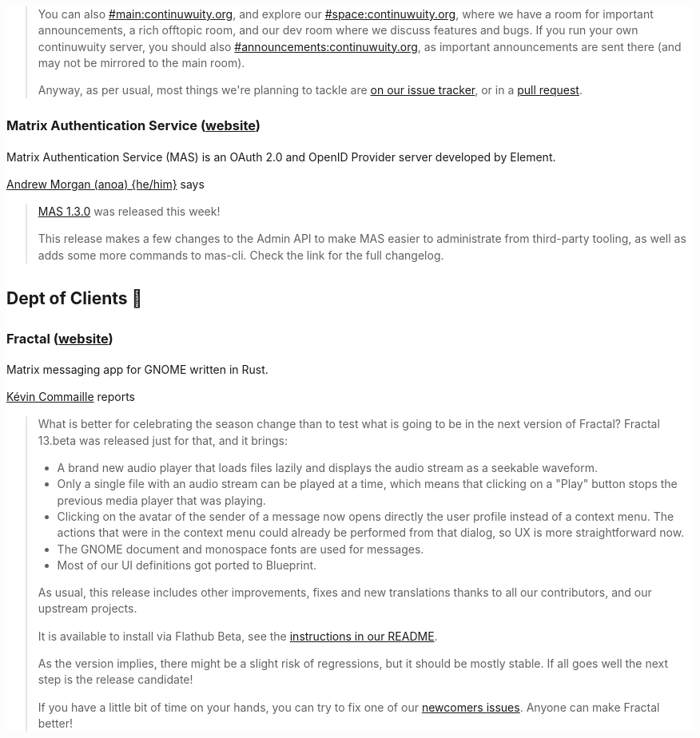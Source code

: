 > 
> You can also [#main:continuwuity.org](https://matrix.to/#/#main:continuwuity.org), and explore our [#space:continuwuity.org](https://matrix.to/#/#space:continuwuity.org), where we have a room for important announcements, a rich offtopic room, and our dev room where we discuss features and bugs.
> If you run your own continuwuity server, you should also [#announcements:continuwuity.org](https://matrix.to/#/#announcements:continuwuity.org), as important announcements are sent there (and may not be mirrored to the main room).
> 
> Anyway, as per usual, most things we're planning to tackle are [on our issue tracker](https://forgejo.ellis.link/continuwuation/continuwuity/issues), or in a [pull request](https://forgejo.ellis.link/continuwuation/continuwuity/pulls).

### Matrix Authentication Service ([website](https://github.com/element-hq/matrix-authentication-service))

Matrix Authentication Service (MAS) is an OAuth 2.0 and OpenID Provider server developed by Element.

[Andrew Morgan (anoa) {he/him}](https://matrix.to/#/@andrewm:element.io) says

> [MAS 1.3.0](https://github.com/element-hq/matrix-authentication-service/releases/tag/v1.3.0) was released this week!
> 
> This release makes a few changes to the Admin API to make MAS easier to administrate from third-party tooling, as well as adds some more commands to mas-cli. Check the link for the full changelog.

## Dept of Clients 📱



### Fractal ([website](https://gitlab.gnome.org/World/fractal))

Matrix messaging app for GNOME written in Rust.

[Kévin Commaille](https://matrix.to/#/@zecakeh:tedomum.net) reports

> What is better for celebrating the season change than to test what is going to be in the next version of Fractal? Fractal 13.beta was released just for that, and it brings:
> 
> * A brand new audio player that loads files lazily and displays the audio stream as a seekable waveform.
> * Only a single file with an audio stream can be played at a time, which means that clicking on a "Play" button stops the previous media player that was playing.
> * Clicking on the avatar of the sender of a message now opens directly the user profile instead of a context menu. The actions that were in the context menu could already be performed from that dialog, so UX is more straightforward now.
> * The GNOME document and monospace fonts are used for messages.
> * Most of our UI definitions got ported to Blueprint.
> 
> As usual, this release includes other improvements, fixes and new translations thanks to all our contributors, and our upstream projects.
> 
> It is available to install via Flathub Beta, see the [instructions in our README](https://gitlab.gnome.org/World/fractal#installation-instructions).
> 
> As the version implies, there might be a slight risk of regressions, but it should be mostly stable. If all goes well the next step is the release candidate!
> 
> If you have a little bit of time on your hands, you can try to fix one of our [newcomers issues](https://gitlab.gnome.org/World/fractal/-/issues/?label_name%5B%5D=4.%20Newcomers). Anyone can make Fractal better!
